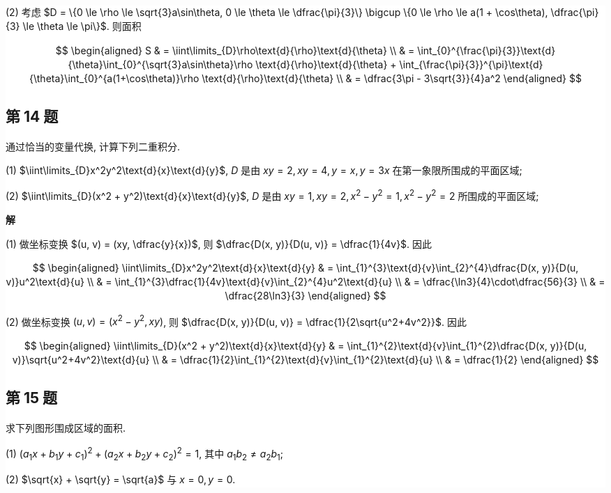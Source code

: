 (2) 考虑 $D = \{0 \le \rho \le \sqrt{3}a\sin\theta, 0 \le \theta \le \dfrac{\pi}{3}\} \bigcup \{0 \le \rho \le a(1 + \cos\theta), \dfrac{\pi}{3} \le \theta \le \pi\}$. 则面积

$$
\begin{aligned}
    S & = \iint\limits_{D}\rho\text{d}{\rho}\text{d}{\theta} \\
    & = \int_{0}^{\frac{\pi}{3}}\text{d}{\theta}\int_{0}^{\sqrt{3}a\sin\theta}\rho \text{d}{\rho}\text{d}{\theta} + \int_{\frac{\pi}{3}}^{\pi}\text{d}{\theta}\int_{0}^{a(1+\cos\theta)}\rho \text{d}{\rho}\text{d}{\theta} \\
    & = \dfrac{3\pi - 3\sqrt{3}}{4}a^2
\end{aligned}
$$

## 第 14 题

通过恰当的变量代换, 计算下列二重积分.

(1) $\iint\limits_{D}x^2y^2\text{d}{x}\text{d}{y}$, $D$ 是由 $xy = 2, xy = 4, y=x, y=3x$ 在第一象限所围成的平面区域;

(2) $\iint\limits_{D}(x^2 + y^2)\text{d}{x}\text{d}{y}$, $D$ 是由 $xy=1, xy=2, x^2-y^2=1, x^2-y^2=2$ 所围成的平面区域;

**解**

(1) 做坐标变换 $(u, v) = (xy, \dfrac{y}{x})$, 则 $\dfrac{D(x, y)}{D(u, v)} = \dfrac{1}{4v}$. 因此

$$
\begin{aligned}
    \iint\limits_{D}x^2y^2\text{d}{x}\text{d}{y} & = \int_{1}^{3}\text{d}{v}\int_{2}^{4}\dfrac{D(x, y)}{D(u, v)}u^2\text{d}{u} \\
    & = \int_{1}^{3}\dfrac{1}{4v}\text{d}{v}\int_{2}^{4}u^2\text{d}{u} \\
    & = \dfrac{\ln3}{4}\cdot\dfrac{56}{3} \\
    & = \dfrac{28\ln3}{3}
\end{aligned}
$$

(2) 做坐标变换 $(u, v) = (x^2-y^2, xy)$, 则 $\dfrac{D(x, y)}{D(u, v)} = \dfrac{1}{2\sqrt{u^2+4v^2}}$. 因此

$$
\begin{aligned}
    \iint\limits_{D}(x^2 + y^2)\text{d}{x}\text{d}{y} & = \int_{1}^{2}\text{d}{v}\int_{1}^{2}\dfrac{D(x, y)}{D(u, v)}\sqrt{u^2+4v^2}\text{d}{u} \\
    & = \dfrac{1}{2}\int_{1}^{2}\text{d}{v}\int_{1}^{2}\text{d}{u} \\
    & = \dfrac{1}{2}
\end{aligned}
$$

## 第 15 题

求下列图形围成区域的面积.

(1) $(a_1x + b_1y + c_1)^2 + (a_2x + b_2y + c_2)^2 = 1$, 其中 $a_1b_2 \neq a_2b_1$;

(2) $\sqrt{x} + \sqrt{y} = \sqrt{a}$ 与 $x = 0, y = 0$.
